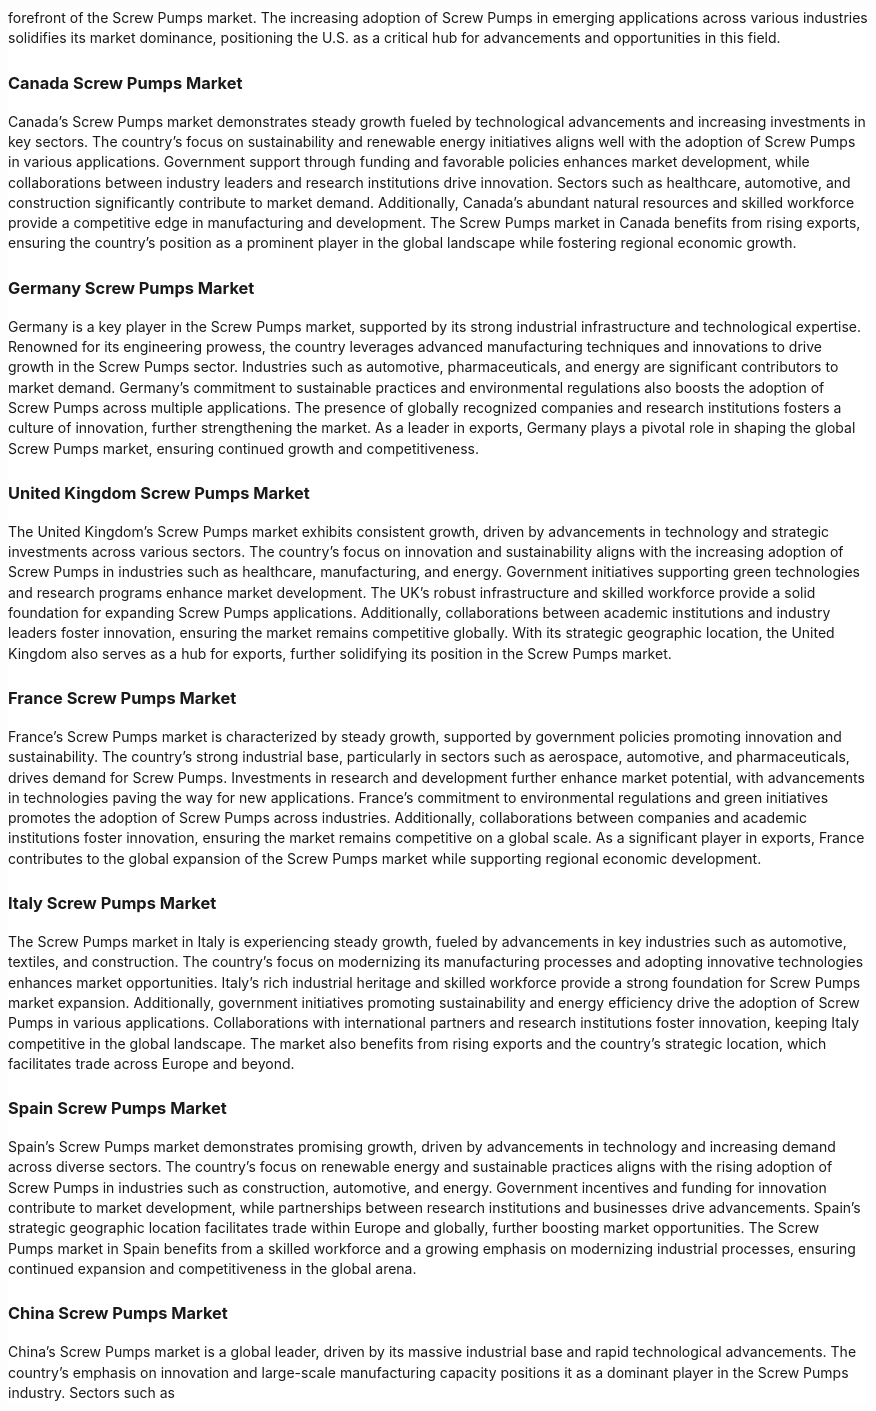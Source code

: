 forefront of the Screw Pumps market. The increasing adoption of Screw Pumps in emerging applications across various industries solidifies its market dominance, positioning the U.S. as a critical hub for advancements and opportunities in this field.</p><h3>Canada Screw Pumps Market</h3><p>Canada&rsquo;s Screw Pumps market demonstrates steady growth fueled by technological advancements and increasing investments in key sectors. The country&rsquo;s focus on sustainability and renewable energy initiatives aligns well with the adoption of Screw Pumps in various applications. Government support through funding and favorable policies enhances market development, while collaborations between industry leaders and research institutions drive innovation. Sectors such as healthcare, automotive, and construction significantly contribute to market demand. Additionally, Canada&rsquo;s abundant natural resources and skilled workforce provide a competitive edge in manufacturing and development. The Screw Pumps market in Canada benefits from rising exports, ensuring the country&rsquo;s position as a prominent player in the global landscape while fostering regional economic growth.</p><h3>Germany Screw Pumps Market</h3><p>Germany is a key player in the Screw Pumps market, supported by its strong industrial infrastructure and technological expertise. Renowned for its engineering prowess, the country leverages advanced manufacturing techniques and innovations to drive growth in the Screw Pumps sector. Industries such as automotive, pharmaceuticals, and energy are significant contributors to market demand. Germany&rsquo;s commitment to sustainable practices and environmental regulations also boosts the adoption of Screw Pumps across multiple applications. The presence of globally recognized companies and research institutions fosters a culture of innovation, further strengthening the market. As a leader in exports, Germany plays a pivotal role in shaping the global Screw Pumps market, ensuring continued growth and competitiveness.</p><h3>United Kingdom Screw Pumps Market</h3><p>The United Kingdom&rsquo;s Screw Pumps market exhibits consistent growth, driven by advancements in technology and strategic investments across various sectors. The country&rsquo;s focus on innovation and sustainability aligns with the increasing adoption of Screw Pumps in industries such as healthcare, manufacturing, and energy. Government initiatives supporting green technologies and research programs enhance market development. The UK&rsquo;s robust infrastructure and skilled workforce provide a solid foundation for expanding Screw Pumps applications. Additionally, collaborations between academic institutions and industry leaders foster innovation, ensuring the market remains competitive globally. With its strategic geographic location, the United Kingdom also serves as a hub for exports, further solidifying its position in the Screw Pumps market.</p><h3>France Screw Pumps Market</h3><p>France&rsquo;s Screw Pumps market is characterized by steady growth, supported by government policies promoting innovation and sustainability. The country&rsquo;s strong industrial base, particularly in sectors such as aerospace, automotive, and pharmaceuticals, drives demand for Screw Pumps. Investments in research and development further enhance market potential, with advancements in technologies paving the way for new applications. France&rsquo;s commitment to environmental regulations and green initiatives promotes the adoption of Screw Pumps across industries. Additionally, collaborations between companies and academic institutions foster innovation, ensuring the market remains competitive on a global scale. As a significant player in exports, France contributes to the global expansion of the Screw Pumps market while supporting regional economic development.</p><h3>Italy Screw Pumps Market</h3><p>The Screw Pumps market in Italy is experiencing steady growth, fueled by advancements in key industries such as automotive, textiles, and construction. The country&rsquo;s focus on modernizing its manufacturing processes and adopting innovative technologies enhances market opportunities. Italy&rsquo;s rich industrial heritage and skilled workforce provide a strong foundation for Screw Pumps market expansion. Additionally, government initiatives promoting sustainability and energy efficiency drive the adoption of Screw Pumps in various applications. Collaborations with international partners and research institutions foster innovation, keeping Italy competitive in the global landscape. The market also benefits from rising exports and the country&rsquo;s strategic location, which facilitates trade across Europe and beyond.</p><h3>Spain Screw Pumps Market</h3><p>Spain&rsquo;s Screw Pumps market demonstrates promising growth, driven by advancements in technology and increasing demand across diverse sectors. The country&rsquo;s focus on renewable energy and sustainable practices aligns with the rising adoption of Screw Pumps in industries such as construction, automotive, and energy. Government incentives and funding for innovation contribute to market development, while partnerships between research institutions and businesses drive advancements. Spain&rsquo;s strategic geographic location facilitates trade within Europe and globally, further boosting market opportunities. The Screw Pumps market in Spain benefits from a skilled workforce and a growing emphasis on modernizing industrial processes, ensuring continued expansion and competitiveness in the global arena.</p><h3>China Screw Pumps Market</h3><p>China&rsquo;s Screw Pumps market is a global leader, driven by its massive industrial base and rapid technological advancements. The country&rsquo;s emphasis on innovation and large-scale manufacturing capacity positions it as a dominant player in the Screw Pumps industry. Sectors such as